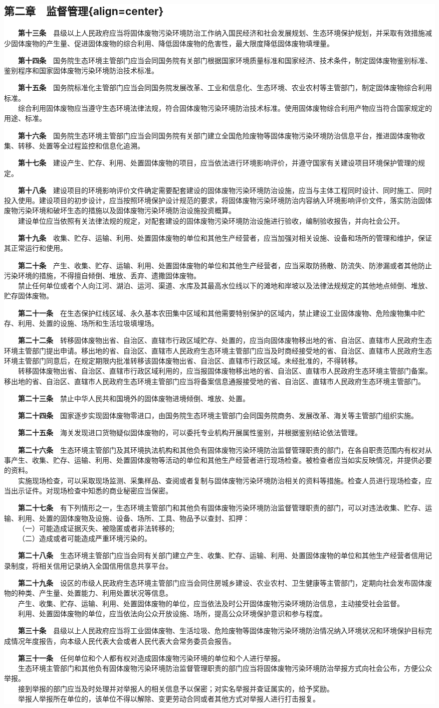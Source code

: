 ## 第二章&emsp;监督管理{align=center}

<p id="t13">&emsp;&emsp;<b>第十三条</b>&emsp;县级以上人民政府应当将固体废物污染环境防治工作纳入国民经济和社会发展规划、生态环境保护规划，并采取有效措施减少固体废物的产生量、促进固体废物的综合利用、降低固体废物的危害性，最大限度降低固体废物填埋量。</p>
<p id="t14">&emsp;&emsp;<b>第十四条</b>&emsp;国务院生态环境主管部门应当会同国务院有关部门根据国家环境质量标准和国家经济、技术条件，制定固体废物鉴别标准、鉴别程序和国家固体废物污染环境防治技术标准。</p>
<p id="t15">&emsp;&emsp;<b>第十五条</b>&emsp;国务院标准化主管部门应当会同国务院发展改革、工业和信息化、生态环境、农业农村等主管部门，制定固体废物综合利用标准。<br>
&emsp;&emsp;综合利用固体废物应当遵守生态环境法律法规，符合固体废物污染环境防治技术标准。使用固体废物综合利用产物应当符合国家规定的用途、标准。</p>
<p id="t16">&emsp;&emsp;<b>第十六条</b>&emsp;国务院生态环境主管部门应当会同国务院有关部门建立全国危险废物等固体废物污染环境防治信息平台，推进固体废物收集、转移、处置等全过程监控和信息化追溯。</p>
<p id="t17">&emsp;&emsp;<b>第十七条</b>&emsp;建设产生、贮存、利用、处置固体废物的项目，应当依法进行环境影响评价，并遵守国家有关建设项目环境保护管理的规定。</p>
<p id="t18">&emsp;&emsp;<b>第十八条</b>&emsp;建设项目的环境影响评价文件确定需要配套建设的固体废物污染环境防治设施，应当与主体工程同时设计、同时施工、同时投入使用。建设项目的初步设计，应当按照环境保护设计规范的要求，将固体废物污染环境防治内容纳入环境影响评价文件，落实防治固体废物污染环境和破坏生态的措施以及固体废物污染环境防治设施投资概算。<br>
&emsp;&emsp;建设单位应当依照有关法律法规的规定，对配套建设的固体废物污染环境防治设施进行验收，编制验收报告，并向社会公开。</p>
<p id="t19">&emsp;&emsp;<b>第十九条</b>&emsp;收集、贮存、运输、利用、处置固体废物的单位和其他生产经营者，应当加强对相关设施、设备和场所的管理和维护，保证其正常运行和使用。</p>
<p id="t20">&emsp;&emsp;<b>第二十条</b>&emsp;产生、收集、贮存、运输、利用、处置固体废物的单位和其他生产经营者，应当采取防扬散、防流失、防渗漏或者其他防止污染环境的措施，不得擅自倾倒、堆放、丢弃、遗撒固体废物。<br>
&emsp;&emsp;禁止任何单位或者个人向江河、湖泊、运河、渠道、水库及其最高水位线以下的滩地和岸坡以及法律法规规定的其他地点倾倒、堆放、贮存固体废物。</p>
<p id="t21">&emsp;&emsp;<b>第二十一条</b>&emsp;在生态保护红线区域、永久基本农田集中区域和其他需要特别保护的区域内，禁止建设工业固体废物、危险废物集中贮存、利用、处置的设施、场所和生活垃圾填埋场。</p>
<p id="t22">&emsp;&emsp;<b>第二十二条</b>&emsp;转移固体废物出省、自治区、直辖市行政区域贮存、处置的，应当向固体废物移出地的省、自治区、直辖市人民政府生态环境主管部门提出申请。移出地的省、自治区、直辖市人民政府生态环境主管部门应当及时商经接受地的省、自治区、直辖市人民政府生态环境主管部门同意后，在规定期限内批准转移该固体废物出省、自治区、直辖市行政区域。未经批准的，不得转移。<br>
&emsp;&emsp;转移固体废物出省、自治区、直辖市行政区域利用的，应当报固体废物移出地的省、自治区、直辖市人民政府生态环境主管部门备案。移出地的省、自治区、直辖市人民政府生态环境主管部门应当将备案信息通报接受地的省、自治区、直辖市人民政府生态环境主管部门。</p>
<p id="t23">&emsp;&emsp;<b>第二十三条</b>&emsp;禁止中华人民共和国境外的固体废物进境倾倒、堆放、处置。</p>
<p id="t24">&emsp;&emsp;<b>第二十四条</b>&emsp;国家逐步实现固体废物零进口，由国务院生态环境主管部门会同国务院商务、发展改革、海关等主管部门组织实施。</p>
<p id="t25">&emsp;&emsp;<b>第二十五条</b>&emsp;海关发现进口货物疑似固体废物的，可以委托专业机构开展属性鉴别，并根据鉴别结论依法管理。</p>
<p id="t26">&emsp;&emsp;<b>第二十六条</b>&emsp;生态环境主管部门及其环境执法机构和其他负有固体废物污染环境防治监督管理职责的部门，在各自职责范围内有权对从事产生、收集、贮存、运输、利用、处置固体废物等活动的单位和其他生产经营者进行现场检查。被检查者应当如实反映情况，并提供必要的资料。<br>
&emsp;&emsp;实施现场检查，可以采取现场监测、采集样品、查阅或者复制与固体废物污染环境防治相关的资料等措施。检查人员进行现场检查，应当出示证件。对现场检查中知悉的商业秘密应当保密。</p>
<p id="t27">&emsp;&emsp;<b>第二十七条</b>&emsp;有下列情形之一，生态环境主管部门和其他负有固体废物污染环境防治监督管理职责的部门，可以对违法收集、贮存、运输、利用、处置的固体废物及设施、设备、场所、工具、物品予以查封、扣押：<br>
&emsp;&emsp;（一）可能造成证据灭失、被隐匿或者非法转移的;<br>
&emsp;&emsp;（二）造成或者可能造成严重环境污染的。</p>
<p id="t28">&emsp;&emsp;<b>第二十八条</b>&emsp;生态环境主管部门应当会同有关部门建立产生、收集、贮存、运输、利用、处置固体废物的单位和其他生产经营者信用记录制度，将相关信用记录纳入全国信用信息共享平台。</p>
<p id="t29">&emsp;&emsp;<b>第二十九条</b>&emsp;设区的市级人民政府生态环境主管部门应当会同住房城乡建设、农业农村、卫生健康等主管部门，定期向社会发布固体废物的种类、产生量、处置能力、利用处置状况等信息。<br>
&emsp;&emsp;产生、收集、贮存、运输、利用、处置固体废物的单位，应当依法及时公开固体废物污染环境防治信息，主动接受社会监督。<br>
&emsp;&emsp;利用、处置固体废物的单位，应当依法向公众开放设施、场所，提高公众环境保护意识和参与程度。</p>
<p id="t30">&emsp;&emsp;<b>第三十条</b>&emsp;县级以上人民政府应当将工业固体废物、生活垃圾、危险废物等固体废物污染环境防治情况纳入环境状况和环境保护目标完成情况年度报告，向本级人民代表大会或者人民代表大会常务委员会报告。</p>
<p id="t31">&emsp;&emsp;<b>第三十一条</b>&emsp;任何单位和个人都有权对造成固体废物污染环境的单位和个人进行举报。<br>
&emsp;&emsp;生态环境主管部门和其他负有固体废物污染环境防治监督管理职责的部门应当将固体废物污染环境防治举报方式向社会公布，方便公众举报。<br>
&emsp;&emsp;接到举报的部门应当及时处理并对举报人的相关信息予以保密；对实名举报并查证属实的，给予奖励。<br>
&emsp;&emsp;举报人举报所在单位的，该单位不得以解除、变更劳动合同或者其他方式对举报人进行打击报复。</p>
